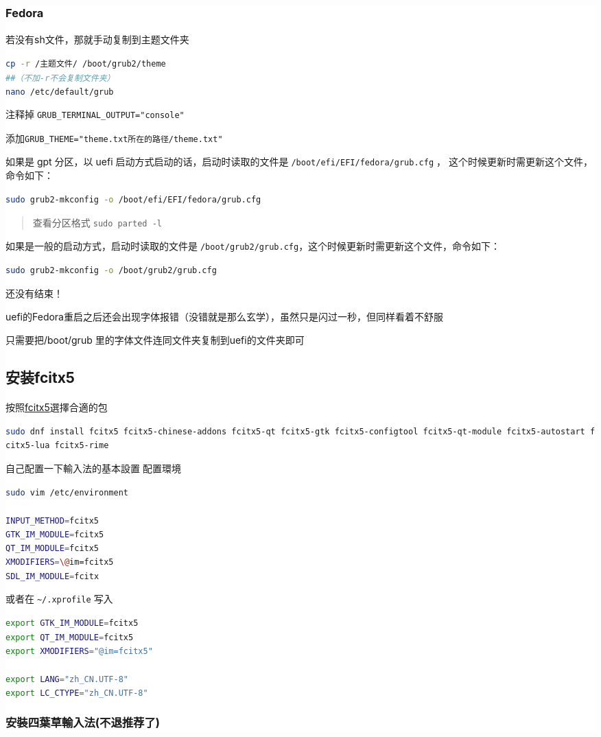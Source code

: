 ### Fedora

若没有sh文件，那就手动复制到主题文件夹

```sh
cp -r /主题文件/ /boot/grub2/theme
##（不加-r不会复制文件夹）
nano /etc/default/grub
```

注释掉 `GRUB_TERMINAL_OUTPUT="console"`

添加`GRUB_THEME="theme.txt所在的路径/theme.txt"`

如果是 gpt 分区，以 uefi 启动方式启动的话，启动时读取的文件是
`/boot/efi/EFI/fedora/grub.cfg` ，
这个时候更新时需更新这个文件，命令如下：

```sh
sudo grub2-mkconfig -o /boot/efi/EFI/fedora/grub.cfg
```

> 查看分区格式
> `sudo parted -l`

如果是一般的启动方式，启动时读取的文件是 `/boot/grub2/grub.cfg`，这个时候更新时需更新这个文件，命令如下：

```sh
sudo grub2-mkconfig -o /boot/grub2/grub.cfg
```

还没有结束！

uefi的Fedora重启之后还会出现字体报错（没错就是那么玄学），虽然只是闪过一秒，但同样看着不舒服

只需要把/boot/grub 里的字体文件连同文件夹复制到uefi的文件夹即可

## 安装fcitx5
按照[fcitx5](https://fedoraproject.org/wiki/I18N/Fcitx5/zh-cn)選擇合適的包
```sh
sudo dnf install fcitx5 fcitx5-chinese-addons fcitx5-qt fcitx5-gtk fcitx5-configtool fcitx5-qt-module fcitx5-autostart fcitx5-lua fcitx5-rime
```
自己配置一下輸入法的基本設置
配置環境
```sh
sudo vim /etc/environment

INPUT_METHOD=fcitx5
GTK_IM_MODULE=fcitx5
QT_IM_MODULE=fcitx5
XMODIFIERS=\@im=fcitx5
SDL_IM_MODULE=fcitx
```
或者在 `~/.xprofile` 写入
```sh
export GTK_IM_MODULE=fcitx5
export QT_IM_MODULE=fcitx5
export XMODIFIERS="@im=fcitx5"

export LANG="zh_CN.UTF-8"
export LC_CTYPE="zh_CN.UTF-8"
```
### 安裝四葉草輸入法(不退推荐了)

